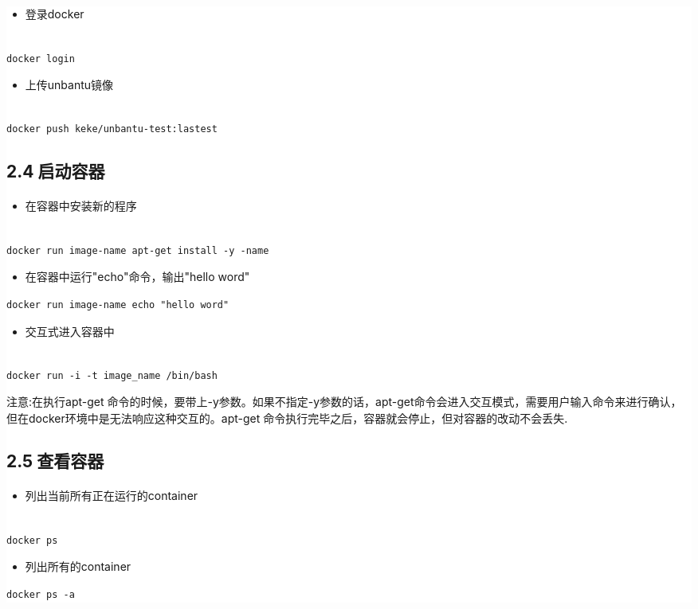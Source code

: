 * 登录docker

```shell

docker login

```

* 上传unbantu镜像

```shell

docker push keke/unbantu-test:lastest

```

## 2.4 启动容器

* 在容器中安装新的程序

```shell

docker run image-name apt-get install -y -name

```

* 在容器中运行"echo"命令，输出"hello word"

```shell
docker run image-name echo "hello word"
```

* 交互式进入容器中

```shell

docker run -i -t image_name /bin/bash

```

注意:在执行apt-get 命令的时候，要带上-y参数。如果不指定-y参数的话，apt-get命令会进入交互模式，需要用户输入命令来进行确认，但在docker环境中是无法响应这种交互的。apt-get 命令执行完毕之后，容器就会停止，但对容器的改动不会丢失.

## 2.5 查看容器

* 列出当前所有正在运行的container

```shell

docker ps

```

* 列出所有的container

```shell
docker ps -a
```
